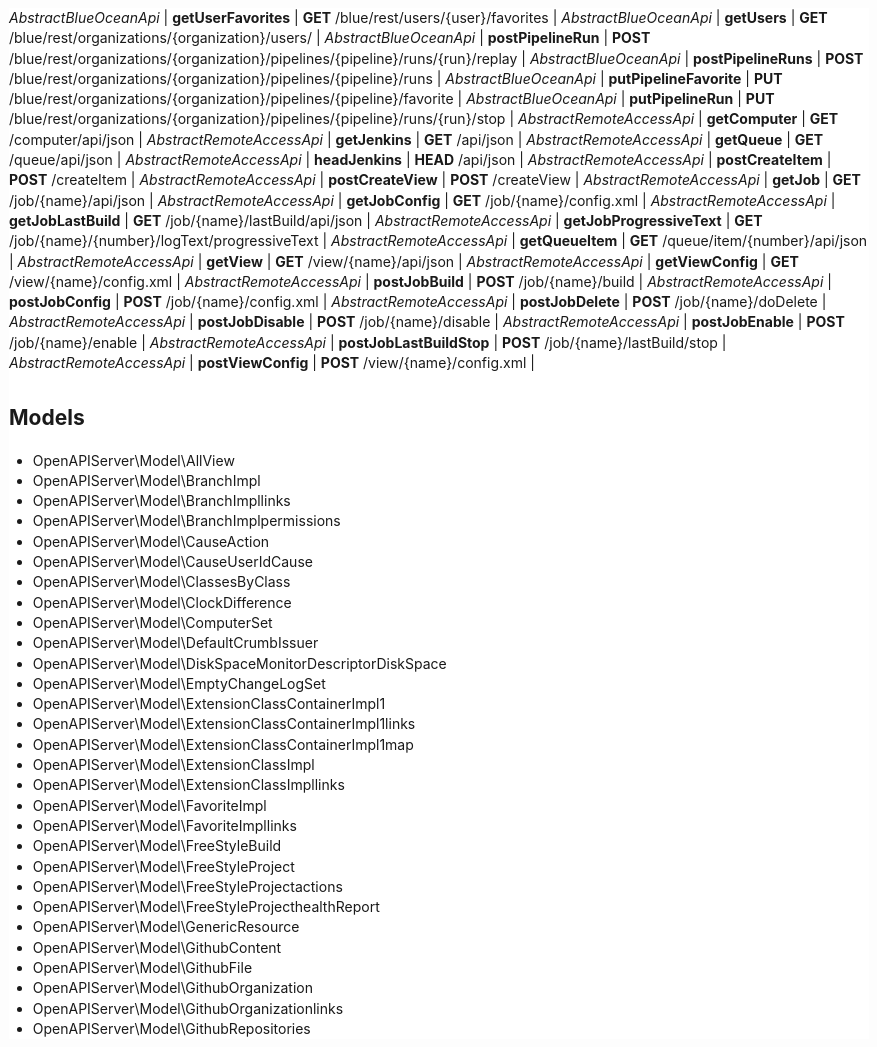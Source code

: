 *AbstractBlueOceanApi* | **getUserFavorites** | **GET** /blue/rest/users/{user}/favorites | 
*AbstractBlueOceanApi* | **getUsers** | **GET** /blue/rest/organizations/{organization}/users/ | 
*AbstractBlueOceanApi* | **postPipelineRun** | **POST** /blue/rest/organizations/{organization}/pipelines/{pipeline}/runs/{run}/replay | 
*AbstractBlueOceanApi* | **postPipelineRuns** | **POST** /blue/rest/organizations/{organization}/pipelines/{pipeline}/runs | 
*AbstractBlueOceanApi* | **putPipelineFavorite** | **PUT** /blue/rest/organizations/{organization}/pipelines/{pipeline}/favorite | 
*AbstractBlueOceanApi* | **putPipelineRun** | **PUT** /blue/rest/organizations/{organization}/pipelines/{pipeline}/runs/{run}/stop | 
*AbstractRemoteAccessApi* | **getComputer** | **GET** /computer/api/json | 
*AbstractRemoteAccessApi* | **getJenkins** | **GET** /api/json | 
*AbstractRemoteAccessApi* | **getQueue** | **GET** /queue/api/json | 
*AbstractRemoteAccessApi* | **headJenkins** | **HEAD** /api/json | 
*AbstractRemoteAccessApi* | **postCreateItem** | **POST** /createItem | 
*AbstractRemoteAccessApi* | **postCreateView** | **POST** /createView | 
*AbstractRemoteAccessApi* | **getJob** | **GET** /job/{name}/api/json | 
*AbstractRemoteAccessApi* | **getJobConfig** | **GET** /job/{name}/config.xml | 
*AbstractRemoteAccessApi* | **getJobLastBuild** | **GET** /job/{name}/lastBuild/api/json | 
*AbstractRemoteAccessApi* | **getJobProgressiveText** | **GET** /job/{name}/{number}/logText/progressiveText | 
*AbstractRemoteAccessApi* | **getQueueItem** | **GET** /queue/item/{number}/api/json | 
*AbstractRemoteAccessApi* | **getView** | **GET** /view/{name}/api/json | 
*AbstractRemoteAccessApi* | **getViewConfig** | **GET** /view/{name}/config.xml | 
*AbstractRemoteAccessApi* | **postJobBuild** | **POST** /job/{name}/build | 
*AbstractRemoteAccessApi* | **postJobConfig** | **POST** /job/{name}/config.xml | 
*AbstractRemoteAccessApi* | **postJobDelete** | **POST** /job/{name}/doDelete | 
*AbstractRemoteAccessApi* | **postJobDisable** | **POST** /job/{name}/disable | 
*AbstractRemoteAccessApi* | **postJobEnable** | **POST** /job/{name}/enable | 
*AbstractRemoteAccessApi* | **postJobLastBuildStop** | **POST** /job/{name}/lastBuild/stop | 
*AbstractRemoteAccessApi* | **postViewConfig** | **POST** /view/{name}/config.xml | 


## Models

* OpenAPIServer\Model\AllView
* OpenAPIServer\Model\BranchImpl
* OpenAPIServer\Model\BranchImpllinks
* OpenAPIServer\Model\BranchImplpermissions
* OpenAPIServer\Model\CauseAction
* OpenAPIServer\Model\CauseUserIdCause
* OpenAPIServer\Model\ClassesByClass
* OpenAPIServer\Model\ClockDifference
* OpenAPIServer\Model\ComputerSet
* OpenAPIServer\Model\DefaultCrumbIssuer
* OpenAPIServer\Model\DiskSpaceMonitorDescriptorDiskSpace
* OpenAPIServer\Model\EmptyChangeLogSet
* OpenAPIServer\Model\ExtensionClassContainerImpl1
* OpenAPIServer\Model\ExtensionClassContainerImpl1links
* OpenAPIServer\Model\ExtensionClassContainerImpl1map
* OpenAPIServer\Model\ExtensionClassImpl
* OpenAPIServer\Model\ExtensionClassImpllinks
* OpenAPIServer\Model\FavoriteImpl
* OpenAPIServer\Model\FavoriteImpllinks
* OpenAPIServer\Model\FreeStyleBuild
* OpenAPIServer\Model\FreeStyleProject
* OpenAPIServer\Model\FreeStyleProjectactions
* OpenAPIServer\Model\FreeStyleProjecthealthReport
* OpenAPIServer\Model\GenericResource
* OpenAPIServer\Model\GithubContent
* OpenAPIServer\Model\GithubFile
* OpenAPIServer\Model\GithubOrganization
* OpenAPIServer\Model\GithubOrganizationlinks
* OpenAPIServer\Model\GithubRepositories